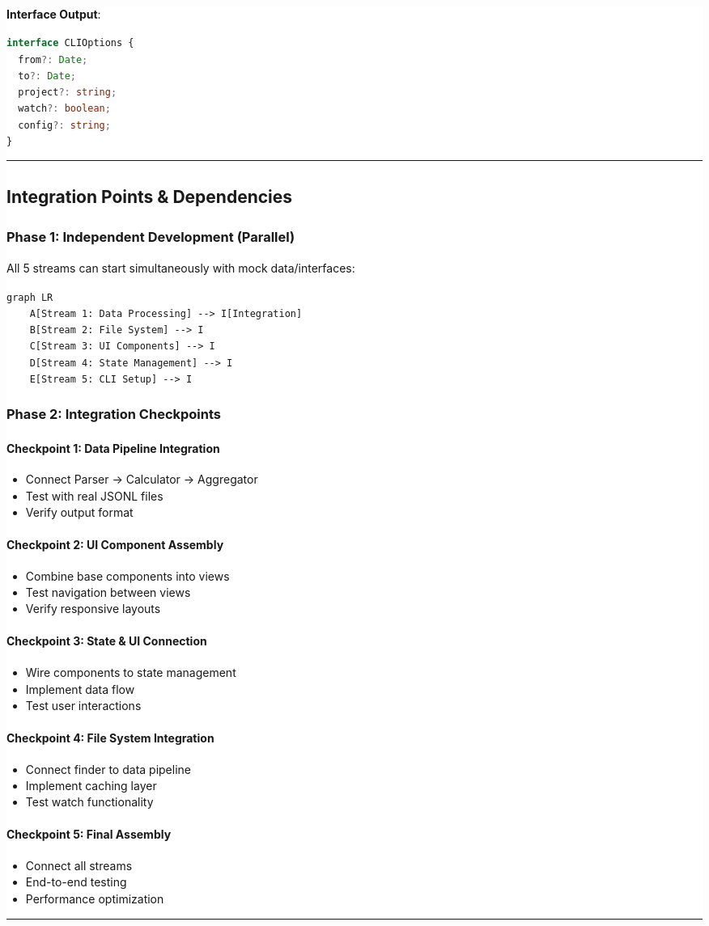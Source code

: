 **Interface Output**:
```typescript
interface CLIOptions {
  from?: Date;
  to?: Date;
  project?: string;
  watch?: boolean;
  config?: string;
}
```

---

## Integration Points & Dependencies

### Phase 1: Independent Development (Parallel)
All 5 streams can start simultaneously with mock data/interfaces:

```mermaid
graph LR
    A[Stream 1: Data Processing] --> I[Integration]
    B[Stream 2: File System] --> I
    C[Stream 3: UI Components] --> I
    D[Stream 4: State Management] --> I
    E[Stream 5: CLI Setup] --> I
```

### Phase 2: Integration Checkpoints

#### Checkpoint 1: Data Pipeline Integration
- Connect Parser → Calculator → Aggregator
- Test with real JSONL files
- Verify output format

#### Checkpoint 2: UI Component Assembly
- Combine base components into views
- Test navigation between views
- Verify responsive layouts

#### Checkpoint 3: State & UI Connection
- Wire components to state management
- Implement data flow
- Test user interactions

#### Checkpoint 4: File System Integration
- Connect finder to data pipeline
- Implement caching layer
- Test watch functionality

#### Checkpoint 5: Final Assembly
- Connect all streams
- End-to-end testing
- Performance optimization

---